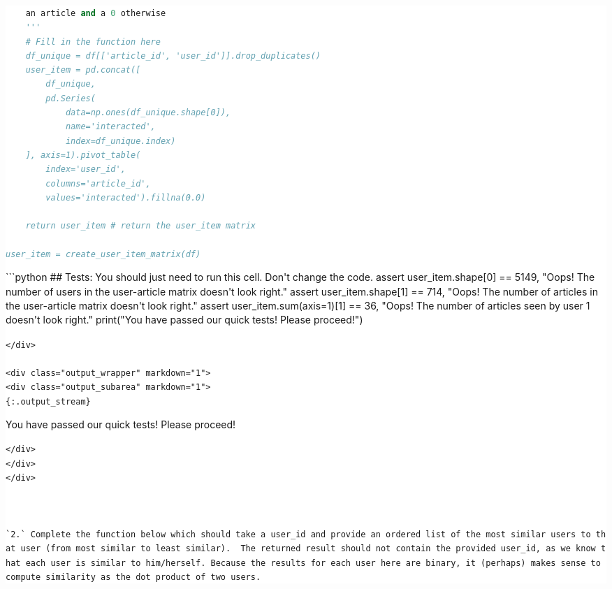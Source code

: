 ```python
    an article and a 0 otherwise
    '''
    # Fill in the function here
    df_unique = df[['article_id', 'user_id']].drop_duplicates()
    user_item = pd.concat([
        df_unique, 
        pd.Series(
            data=np.ones(df_unique.shape[0]), 
            name='interacted', 
            index=df_unique.index)
    ], axis=1).pivot_table(
        index='user_id', 
        columns='article_id', 
        values='interacted').fillna(0.0)
    
    return user_item # return the user_item matrix 

user_item = create_user_item_matrix(df)

```
</div>

</div>



<div markdown="1" class="cell code_cell">
<div class="input_area" markdown="1">
```python
## Tests: You should just need to run this cell.  Don't change the code.
assert user_item.shape[0] == 5149, "Oops!  The number of users in the user-article matrix doesn't look right."
assert user_item.shape[1] == 714, "Oops!  The number of articles in the user-article matrix doesn't look right."
assert user_item.sum(axis=1)[1] == 36, "Oops!  The number of articles seen by user 1 doesn't look right."
print("You have passed our quick tests!  Please proceed!")

```
</div>

<div class="output_wrapper" markdown="1">
<div class="output_subarea" markdown="1">
{:.output_stream}
```
You have passed our quick tests!  Please proceed!
```
</div>
</div>
</div>



`2.` Complete the function below which should take a user_id and provide an ordered list of the most similar users to that user (from most similar to least similar).  The returned result should not contain the provided user_id, as we know that each user is similar to him/herself. Because the results for each user here are binary, it (perhaps) makes sense to compute similarity as the dot product of two users. 

